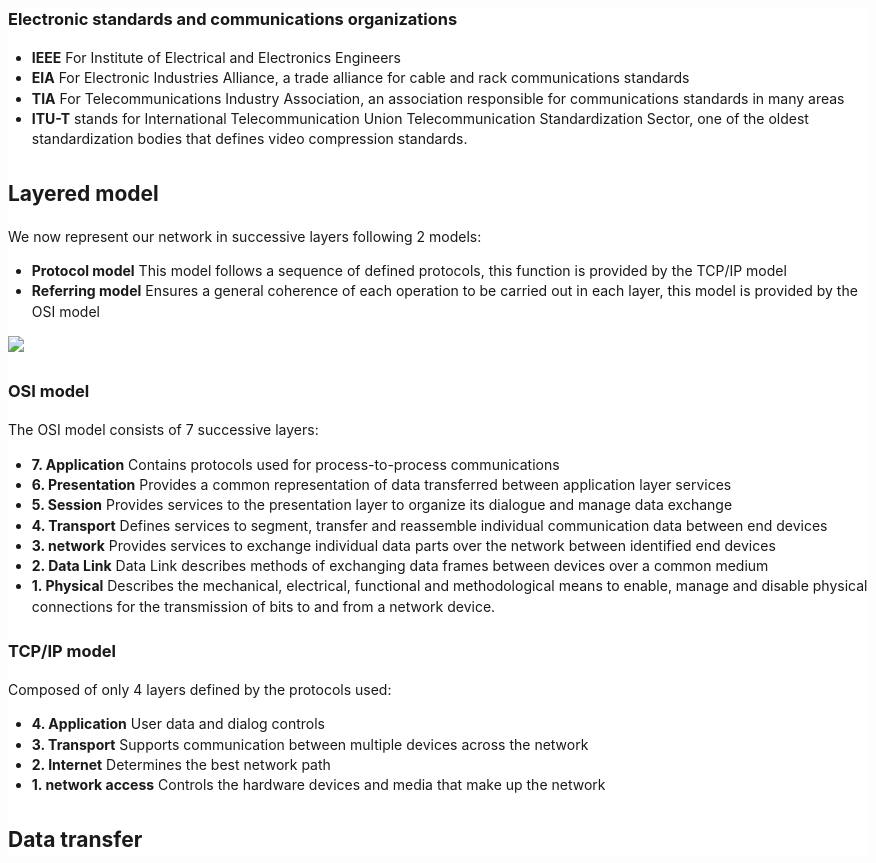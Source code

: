 ### Electronic standards and communications organizations

* **IEEE** For Institute of Electrical and Electronics Engineers
* **EIA** For Electronic Industries Alliance, a trade alliance for cable and rack communications standards
* **TIA** For Telecommunications Industry Association, an association responsible for communications standards in many areas
* **ITU-T** stands for International Telecommunication Union Telecommunication Standardization Sector, one of the oldest standardization bodies that defines video compression standards.


## Layered model

We now represent our network in successive layers following 2 models:

* **Protocol model** This model follows a sequence of defined protocols, this function is provided by the TCP/IP model
* **Referring model** Ensures a general coherence of each operation to be carried out in each layer, this model is provided by the OSI model


![](http://ekladata.com/aeBuslVMq4DsHC_mmQsxlzTQTsw.jpg)

### OSI model

The OSI model consists of 7 successive layers: 

* **7. Application** Contains protocols used for process-to-process communications
* **6. Presentation** Provides a common representation of data transferred between application layer services
* **5. Session** Provides services to the presentation layer to organize its dialogue and manage data exchange
* **4. Transport** Defines services to segment, transfer and reassemble individual communication data between end devices
* **3. network** Provides services to exchange individual data parts over the network between identified end devices
* **2. Data Link** Data Link describes methods of exchanging data frames between devices over a common medium
* **1. Physical** Describes the mechanical, electrical, functional and methodological means to enable, manage and disable physical connections for the transmission of bits to and from a network device.

### TCP/IP model

Composed of only 4 layers defined by the protocols used:

* **4. Application** User data and dialog controls
* **3. Transport** Supports communication between multiple devices across the network
* **2. Internet** Determines the best network path
* **1. network access** Controls the hardware devices and media that make up the network


## Data transfer

